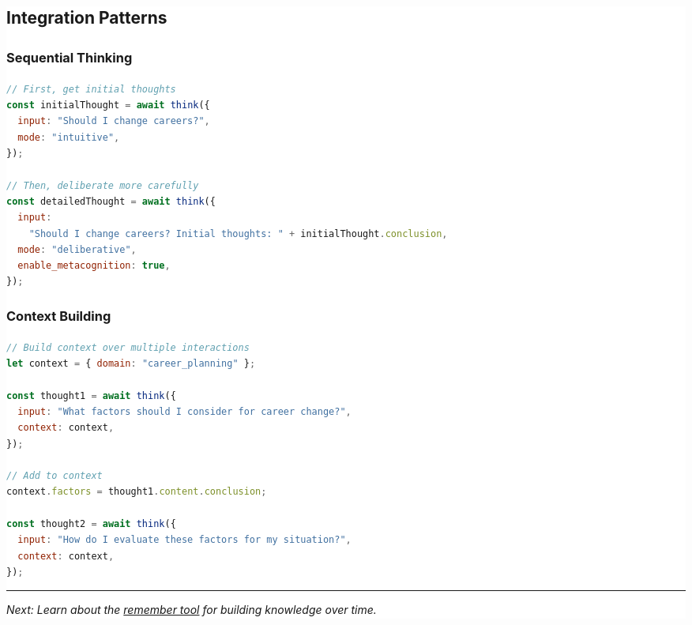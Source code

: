## Integration Patterns

### Sequential Thinking

```javascript
// First, get initial thoughts
const initialThought = await think({
  input: "Should I change careers?",
  mode: "intuitive",
});

// Then, deliberate more carefully
const detailedThought = await think({
  input:
    "Should I change careers? Initial thoughts: " + initialThought.conclusion,
  mode: "deliberative",
  enable_metacognition: true,
});
```

### Context Building

```javascript
// Build context over multiple interactions
let context = { domain: "career_planning" };

const thought1 = await think({
  input: "What factors should I consider for career change?",
  context: context,
});

// Add to context
context.factors = thought1.content.conclusion;

const thought2 = await think({
  input: "How do I evaluate these factors for my situation?",
  context: context,
});
```

---

_Next: Learn about the [remember tool](remember.md) for building knowledge over time._
